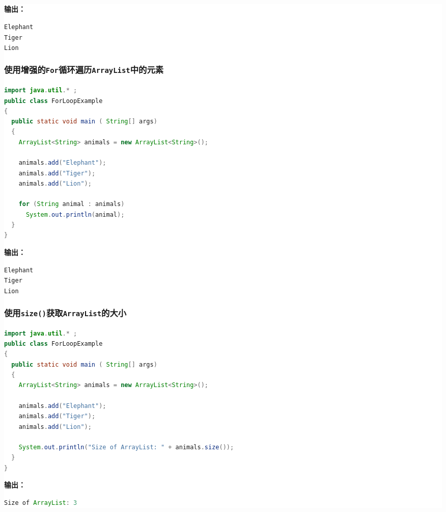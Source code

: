 **输出：**

```java
Elephant
Tiger
Lion
```

### 使用增强的`For`循环遍历`ArrayList`中的元素

```java
import java.util.* ;
public class ForLoopExample
{
  public static void main ( String[] args)
  {
    ArrayList<String> animals = new ArrayList<String>();

    animals.add("Elephant");
    animals.add("Tiger");
    animals.add("Lion");

    for (String animal : animals) 
      System.out.println(animal);
  }
}
```

**输出：** 

```java
Elephant
Tiger
Lion

```

### 使用`size()`获取`ArrayList`的大小

```java
import java.util.* ;
public class ForLoopExample
{
  public static void main ( String[] args)
  {
    ArrayList<String> animals = new ArrayList<String>();

    animals.add("Elephant");
    animals.add("Tiger");
    animals.add("Lion");

    System.out.println("Size of ArrayList: " + animals.size());
  }
}
```

**输出：**

```java
Size of ArrayList: 3
```